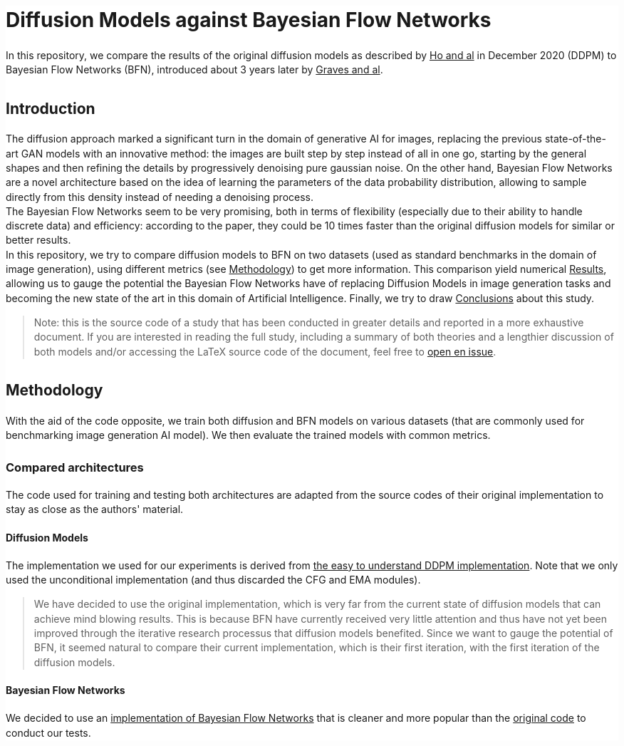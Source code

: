 # Diffusion Models against Bayesian Flow Networks
In this repository, we compare the results of the original diffusion models as described by [Ho and al](https://arxiv.org/abs/2006.11239) in December 2020 (DDPM) to Bayesian Flow Networks (BFN), introduced about 3 years later by [Graves and al](https://arxiv.org/abs/2308.07037).

## Introduction
The diffusion approach marked a significant turn in the domain of generative AI for images, replacing the previous state-of-the-art GAN models with an innovative method: the images are built step by step instead of all in one go, starting by the general shapes and then refining the details by progressively denoising pure gaussian noise. On the other hand, Bayesian Flow Networks are a novel architecture based on the idea of learning the parameters of the data probability distribution, allowing to sample directly from this density instead of needing a denoising process. <br>
The Bayesian Flow Networks seem to be very promising, both in terms of flexibility (especially due to their ability to handle discrete data) and efficiency: according to the paper, they could be 10 times faster than the original diffusion models for similar or better results. <br>
In this repository, we try to compare diffusion models to BFN on two datasets (used as standard benchmarks in the domain of image generation), using different metrics (see [Methodology](#methodology)) to get more information. This comparison yield numerical [Results](#results), allowing us to gauge the potential the Bayesian Flow Networks have of replacing Diffusion Models in image generation tasks and becoming the new state of the art in this domain of Artificial Intelligence. Finally, we try to draw [Conclusions](#conclusions) about this study.
> Note: this is the source code of a study that has been conducted in greater details and reported in a more exhaustive document. If you are interested in reading the full study, including a summary of both theories and a lengthier discussion of both models and/or accessing the LaTeX source code of the document, feel free to [open en issue](https://github.com/brayevalerien/Diffusion-vs-BFN/issues/).

## Methodology
With the aid of the code opposite, we train both diffusion and BFN models on various datasets (that are commonly used for benchmarking image generation AI model). We then evaluate the trained models with common metrics.

### Compared architectures
The code used for training and testing both architectures are adapted from the source codes of their original implementation to stay as close as the authors' material.

#### Diffusion Models
The implementation we used for our experiments is derived from [the easy to understand DDPM implementation](https://github.com/dome272/Diffusion-Models-pytorch). Note that we only used the unconditional implementation (and thus discarded the CFG and EMA modules).
> We have decided to use the original implementation, which is very far from the current state of diffusion models that can achieve mind blowing results. This is because BFN have currently received very little attention and thus have not yet been improved through the iterative research processus that diffusion models benefited. Since we want to gauge the potential of BFN, it seemed natural to compare their current implementation, which is their first iteration, with the first iteration of the diffusion models.

#### Bayesian Flow Networks
We decided to use an [implementation of Bayesian Flow Networks](https://github.com/Algomancer/Bayesian-Flow-Networks) that is cleaner and more popular than the [original code](https://github.com/nnaisense/bayesian-flow-networks) to conduct our tests.

